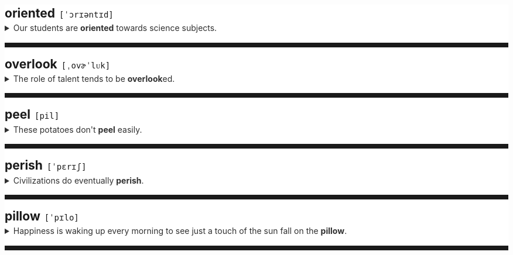 
<div style="display: flex;align-items: baseline;">
    <h2 style="margin-bottom: 0;margin-top: 0">oriented</h2>
    <p style="padding:0 .5em; margin: 0;font-family: monospace;">[ˈɔrɪəntɪd]</p>
    <p class="interpretation_63712" style="display:none ;padding:0 .5em; margin: 0; white-space: nowrap;overflow: hidden;text-overflow: ellipsis;">adj. 以…为导向的
v. 使适应；使朝向；“orient”的过去式和过去分词</p>
</div>
<details class="details_63712"><summary style="color: #303030;">Our students are <strong>oriented</strong> towards science subjects.</summary></details>
<hr style="padding-bottom: 0.5em;" />


<div style="display: flex;align-items: baseline;">
    <h2 style="margin-bottom: 0;margin-top: 0">overlook</h2>
    <p style="padding:0 .5em; margin: 0;font-family: monospace;">[ˌovɚˈlᴜk]</p>
    <p class="interpretation_63712" style="display:none ;padding:0 .5em; margin: 0; white-space: nowrap;overflow: hidden;text-overflow: ellipsis;">v. 忽略；俯视</p>
</div>
<details class="details_63712"><summary style="color: #303030;">The role of talent tends to be <strong>overlook</strong>ed.</summary></details>
<hr style="padding-bottom: 0.5em;" />


<div style="display: flex;align-items: baseline;">
    <h2 style="margin-bottom: 0;margin-top: 0">peel</h2>
    <p style="padding:0 .5em; margin: 0;font-family: monospace;">[pil]</p>
    <p class="interpretation_63712" style="display:none ;padding:0 .5em; margin: 0; white-space: nowrap;overflow: hidden;text-overflow: ellipsis;">n. 果皮
v. 剥落；去皮</p>
</div>
<details class="details_63712"><summary style="color: #303030;">These potatoes don't <strong>peel</strong> easily.</summary></details>
<hr style="padding-bottom: 0.5em;" />


<div style="display: flex;align-items: baseline;">
    <h2 style="margin-bottom: 0;margin-top: 0">perish</h2>
    <p style="padding:0 .5em; margin: 0;font-family: monospace;">[ˈpɛrɪʃ]</p>
    <p class="interpretation_63712" style="display:none ;padding:0 .5em; margin: 0; white-space: nowrap;overflow: hidden;text-overflow: ellipsis;">v. 死；暴卒；毁灭</p>
</div>
<details class="details_63712"><summary style="color: #303030;">Civilizations do eventually <strong>perish</strong>.</summary></details>
<hr style="padding-bottom: 0.5em;" />


<div style="display: flex;align-items: baseline;">
    <h2 style="margin-bottom: 0;margin-top: 0">pillow</h2>
    <p style="padding:0 .5em; margin: 0;font-family: monospace;">[ˈpɪlo]</p>
    <p class="interpretation_63712" style="display:none ;padding:0 .5em; margin: 0; white-space: nowrap;overflow: hidden;text-overflow: ellipsis;">n. 枕头</p>
</div>
<details class="details_63712"><summary style="color: #303030;">Happiness is waking up every morning to see just a touch of the sun fall on the <strong>pillow</strong>.</summary></details>
<hr style="padding-bottom: 0.5em;" />
